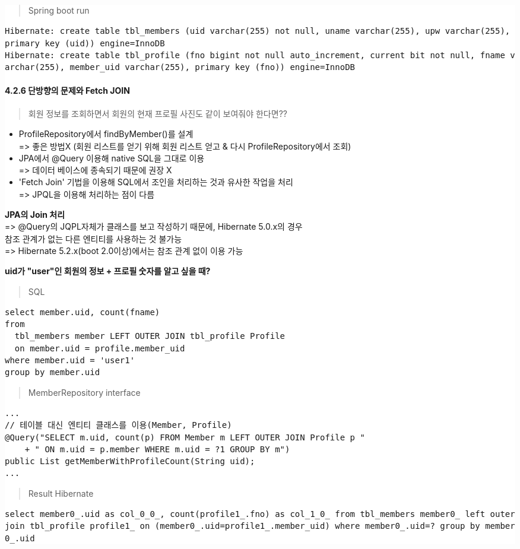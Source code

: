 > Spring boot run

<pre>
Hibernate: create table tbl_members (uid varchar(255) not null, uname varchar(255), upw varchar(255), primary key (uid)) engine=InnoDB
Hibernate: create table tbl_profile (fno bigint not null auto_increment, current bit not null, fname varchar(255), member_uid varchar(255), primary key (fno)) engine=InnoDB
</pre>

#### 4.2.6 단방향의 문제와 Fetch JOIN

> 회원 정보를 조회하면서 회원의 현재 프로필 사진도 같이 보여줘야 한다면??

- ProfileRepository에서 findByMember()를 설계  
=> 좋은 방법X (회원 리스트를 얻기 위해 회원 리스트 얻고 & 다시 ProfileRepository에서 조회)  
- JPA에서 @Query 이용해 native SQL을 그대로 이용  
=> 데이터 베이스에 종속되기 때문에 권장 X
- 'Fetch Join' 기법을 이용해 SQL에서 조인을 처리하는 것과 유사한 작업을 처리  
=> JPQL을 이용해 처리하는 점이 다름

**JPA의 Join 처리**  
=> @Query의 JQPL자체가 클래스를 보고 작성하기 때문에, Hibernate 5.0.x의 경우  
참조 관계가 없는 다른 엔티티를 사용하는 것 불가능  
=> Hibernate 5.2.x(boot 2.0이상)에서는 참조 관계 없이 이용 가능

**uid가 "user"인 회원의 정보 + 프로필 숫자를 알고 싶을 때?**  

> SQL

<pre>
select member.uid, count(fname)
from
  tbl_members member LEFT OUTER JOIN tbl_profile Profile
  on member.uid = profile.member_uid
where member.uid = 'user1'
group by member.uid
</pre>

> MemberRepository interface

<pre>
...
// 테이블 대신 엔티티 클래스를 이용(Member, Profile)
@Query("SELECT m.uid, count(p) FROM Member m LEFT OUTER JOIN Profile p "
    + " ON m.uid = p.member WHERE m.uid = ?1 GROUP BY m")
public List<Object[]> getMemberWithProfileCount(String uid);
...
</pre>

> Result Hibernate

<pre>
select member0_.uid as col_0_0_, count(profile1_.fno) as col_1_0_ from tbl_members member0_ left outer join tbl_profile profile1_ on (member0_.uid=profile1_.member_uid) where member0_.uid=? group by member0_.uid
</pre>
